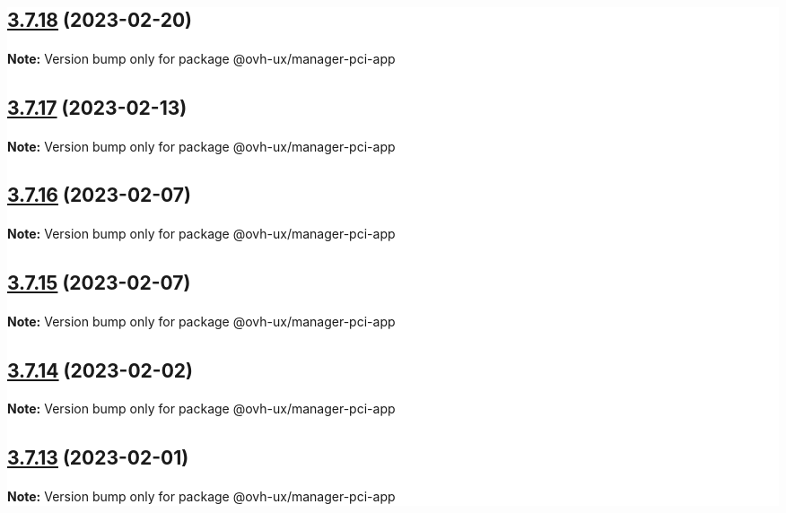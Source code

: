 



## [3.7.18](https://github.com/ovh/manager/compare/@ovh-ux/manager-pci-app@3.7.17...@ovh-ux/manager-pci-app@3.7.18) (2023-02-20)

**Note:** Version bump only for package @ovh-ux/manager-pci-app





## [3.7.17](https://github.com/ovh/manager/compare/@ovh-ux/manager-pci-app@3.7.16...@ovh-ux/manager-pci-app@3.7.17) (2023-02-13)

**Note:** Version bump only for package @ovh-ux/manager-pci-app





## [3.7.16](https://github.com/ovh/manager/compare/@ovh-ux/manager-pci-app@3.7.15...@ovh-ux/manager-pci-app@3.7.16) (2023-02-07)

**Note:** Version bump only for package @ovh-ux/manager-pci-app





## [3.7.15](https://github.com/ovh/manager/compare/@ovh-ux/manager-pci-app@3.7.14...@ovh-ux/manager-pci-app@3.7.15) (2023-02-07)

**Note:** Version bump only for package @ovh-ux/manager-pci-app





## [3.7.14](https://github.com/ovh/manager/compare/@ovh-ux/manager-pci-app@3.7.13...@ovh-ux/manager-pci-app@3.7.14) (2023-02-02)

**Note:** Version bump only for package @ovh-ux/manager-pci-app





## [3.7.13](https://github.com/ovh/manager/compare/@ovh-ux/manager-pci-app@3.7.12...@ovh-ux/manager-pci-app@3.7.13) (2023-02-01)

**Note:** Version bump only for package @ovh-ux/manager-pci-app

